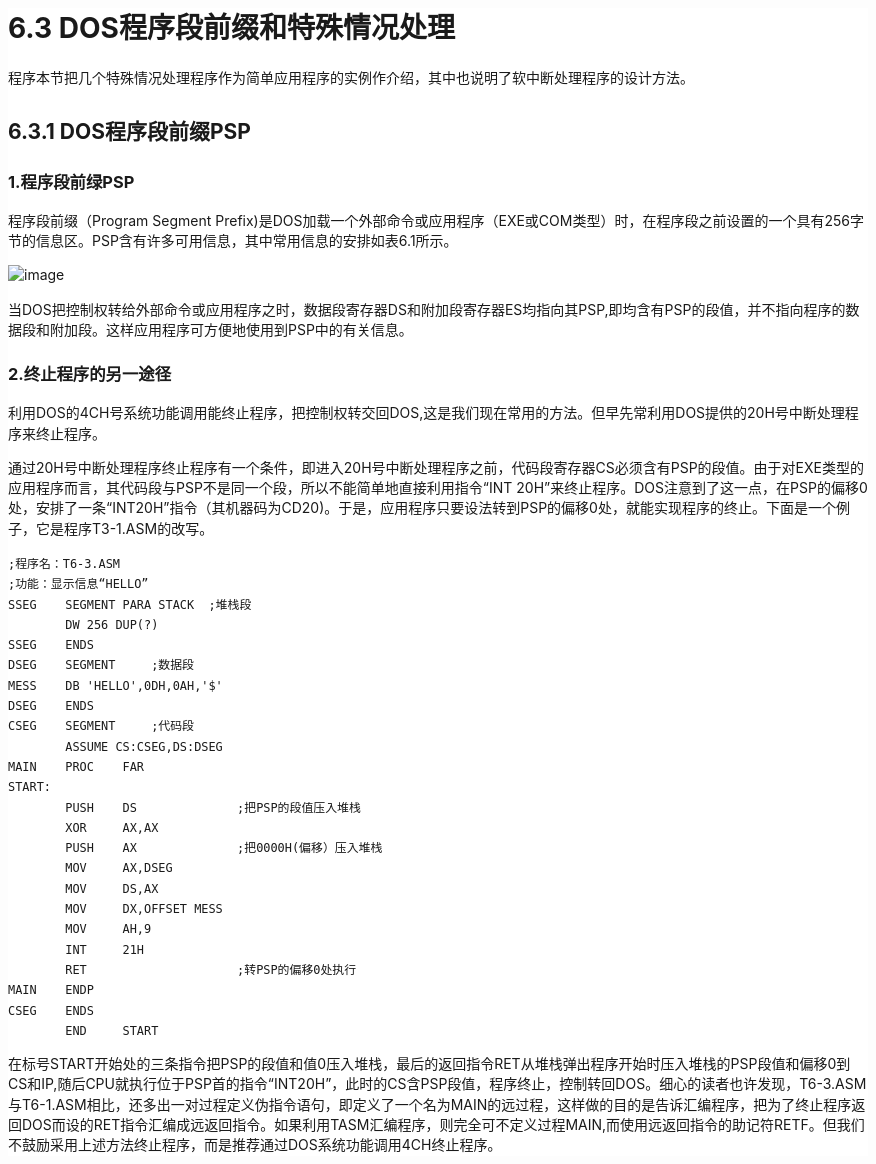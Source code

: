 # 6.3 DOS程序段前缀和特殊情况处理

程序本节把几个特殊情况处理程序作为简单应用程序的实例作介绍，其中也说明了软中断处理程序的设计方法。

## 6.3.1 DOS程序段前缀PSP

### 1.程序段前绿PSP

程序段前缀（Program Segment Prefix)是DOS加载一个外部命令或应用程序（EXE或COM类型）时，在程序段之前设置的一个具有256字节的信息区。PSP含有许多可用信息，其中常用信息的安排如表6.1所示。

![image](https://cdn.staticaly.com/gh/YangLuchao/img_host@master/root/image.51j2lvovjx00.webp)

当DOS把控制权转给外部命令或应用程序之时，数据段寄存器DS和附加段寄存器ES均指向其PSP,即均含有PSP的段值，并不指向程序的数据段和附加段。这样应用程序可方便地使用到PSP中的有关信息。

### 2.终止程序的另一途径

利用DOS的4CH号系统功能调用能终止程序，把控制权转交回DOS,这是我们现在常用的方法。但早先常利用DOS提供的20H号中断处理程序来终止程序。

通过20H号中断处理程序终止程序有一个条件，即进入20H号中断处理程序之前，代码段寄存器CS必须含有PSP的段值。由于对EXE类型的应用程序而言，其代码段与PSP不是同一个段，所以不能简单地直接利用指令“INT 20H”来终止程序。DOS注意到了这一点，在PSP的偏移0处，安排了一条“INT20H”指令（其机器码为CD20)。于是，应用程序只要设法转到PSP的偏移0处，就能实现程序的终止。下面是一个例子，它是程序T3-1.ASM的改写。

```assembly
;程序名：T6-3.ASM
;功能：显示信息“HELLO”
SSEG 	SEGMENT PARA STACK	;堆栈段
		DW 256 DUP(?)
SSEG 	ENDS
DSEG 	SEGMENT		;数据段
MESS 	DB 'HELLO',0DH,0AH,'$'
DSEG 	ENDS
CSEG 	SEGMENT		;代码段
		ASSUME CS:CSEG,DS:DSEG
MAIN 	PROC 	FAR
START:	
		PUSH	DS				;把PSP的段值压入堆栈
		XOR 	AX,AX
		PUSH 	AX				;把0000H(偏移）压入堆栈
		MOV 	AX,DSEG
		MOV 	DS,AX
		MOV 	DX,OFFSET MESS
		MOV 	AH,9
		INT		21H
		RET						;转PSP的偏移0处执行
MAIN 	ENDP
CSEG 	ENDS
		END 	START
```

在标号START开始处的三条指令把PSP的段值和值0压入堆栈，最后的返回指令RET从堆栈弹出程序开始时压入堆栈的PSP段值和偏移0到CS和IP,随后CPU就执行位于PSP首的指令“INT20H”，此时的CS含PSP段值，程序终止，控制转回DOS。细心的读者也许发现，T6-3.ASM与T6-1.ASM相比，还多出一对过程定义伪指令语句，即定义了一个名为MAIN的远过程，这样做的目的是告诉汇编程序，把为了终止程序返回DOS而设的RET指令汇编成远返回指令。如果利用TASM汇编程序，则完全可不定义过程MAIN,而使用远返回指令的助记符RETF。但我们不鼓励采用上述方法终止程序，而是推荐通过DOS系统功能调用4CH终止程序。
